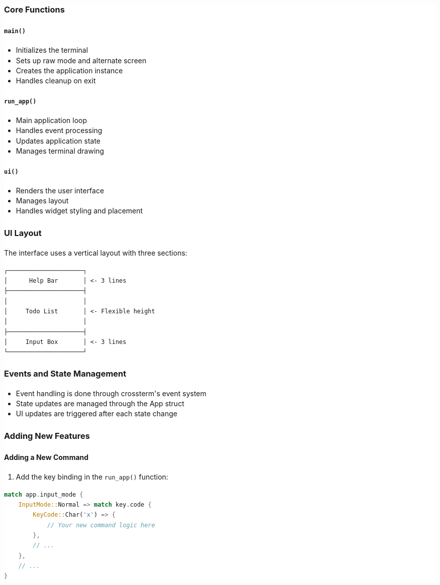 ### Core Functions

#### `main()`

- Initializes the terminal
- Sets up raw mode and alternate screen
- Creates the application instance
- Handles cleanup on exit

#### `run_app()`

- Main application loop
- Handles event processing
- Updates application state
- Manages terminal drawing

#### `ui()`

- Renders the user interface
- Manages layout
- Handles widget styling and placement

### UI Layout

The interface uses a vertical layout with three sections:

```
┌─────────────────────┐
│      Help Bar       │ <- 3 lines
├─────────────────────┤
│                     │
│     Todo List       │ <- Flexible height
│                     │
├─────────────────────┤
│     Input Box       │ <- 3 lines
└─────────────────────┘
```

### Events and State Management

- Event handling is done through crossterm's event system
- State updates are managed through the App struct
- UI updates are triggered after each state change

### Adding New Features

#### Adding a New Command

1. Add the key binding in the `run_app()` function:

```rust
match app.input_mode {
    InputMode::Normal => match key.code {
        KeyCode::Char('x') => {
            // Your new command logic here
        },
        // ...
    },
    // ...
}
```
